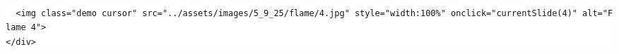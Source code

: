       <img class="demo cursor" src="../assets/images/5_9_25/flame/4.jpg" style="width:100%" onclick="currentSlide(4)" alt="Flame 4">
    </div>
  </div>
</div>
